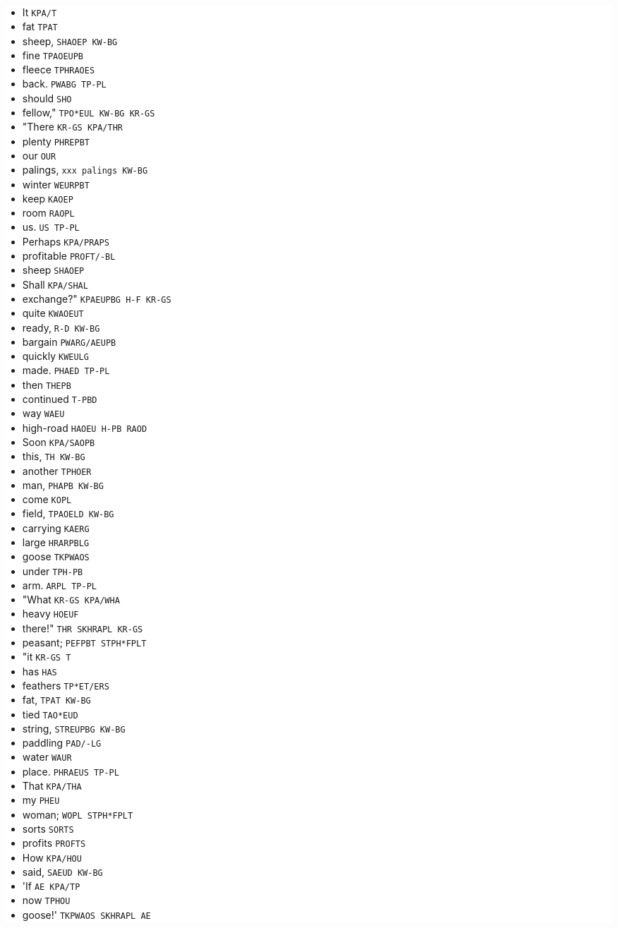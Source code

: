 * It `KPA/T`
* fat `TPAT`
* sheep, `SHAOEP KW-BG`
* fine `TPAOEUPB`
* fleece `TPHRAOES`
* back. `PWABG TP-PL`
* should `SHO`
* fellow," `TPO*EUL KW-BG KR-GS`
* "There `KR-GS KPA/THR`
* plenty `PHREPBT`
* our `OUR`
* palings, `xxx palings KW-BG`
* winter `WEURPBT`
* keep `KAOEP`
* room `RAOPL`
* us. `US TP-PL`
* Perhaps `KPA/PRAPS`
* profitable `PROFT/-BL`
* sheep `SHAOEP`
* Shall `KPA/SHAL`
* exchange?" `KPAEUPBG H-F KR-GS`
* quite `KWAOEUT`
* ready, `R-D KW-BG`
* bargain `PWARG/AEUPB`
* quickly `KWEULG`
* made. `PHAED TP-PL`
* then `THEPB`
* continued `T-PBD`
* way `WAEU`
* high-road `HAOEU H-PB RAOD`
* Soon `KPA/SAOPB`
* this, `TH KW-BG`
* another `TPHOER`
* man, `PHAPB KW-BG`
* come `KOPL`
* field, `TPAOELD KW-BG`
* carrying `KAERG`
* large `HRARPBLG`
* goose `TKPWAOS`
* under `TPH-PB`
* arm. `ARPL TP-PL`
* "What `KR-GS KPA/WHA`
* heavy `HOEUF`
* there!" `THR SKHRAPL KR-GS`
* peasant; `PEFPBT STPH*FPLT`
* "it `KR-GS T`
* has `HAS`
* feathers `TP*ET/ERS`
* fat, `TPAT KW-BG`
* tied `TAO*EUD`
* string, `STREUPBG KW-BG`
* paddling `PAD/-LG`
* water `WAUR`
* place. `PHRAEUS TP-PL`
* That `KPA/THA`
* my `PHEU`
* woman; `WOPL STPH*FPLT`
* sorts `SORTS`
* profits `PROFTS`
* How `KPA/HOU`
* said, `SAEUD KW-BG`
* 'If `AE KPA/TP`
* now `TPHOU`
* goose!' `TKPWAOS SKHRAPL AE`